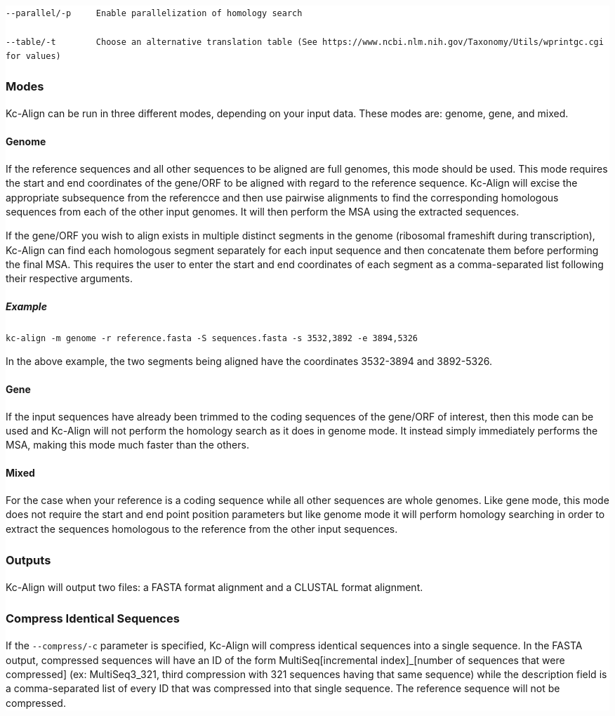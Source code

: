 ```
--parallel/-p     Enable parallelization of homology search

--table/-t        Choose an alternative translation table (See https://www.ncbi.nlm.nih.gov/Taxonomy/Utils/wprintgc.cgi for values)
```

### Modes

Kc-Align can be run in three different modes, depending on your input data. These modes are: genome, gene, and mixed.

#### Genome

If the reference sequences and all other sequences to be aligned are full genomes, this mode should be used. This mode requires the start and end coordinates of the gene/ORF to be aligned with regard to the reference sequence. Kc-Align will excise the appropriate subsequence from the referencce and then use pairwise alignments to find the corresponding homologous sequences from each of the other input genomes. It will then perform the MSA using the extracted sequences.

If the gene/ORF you wish to align exists in multiple distinct segments in the genome (ribosomal frameshift during transcription), Kc-Align can find each homologous segment separately for each input sequence and then concatenate them before performing the final MSA. This requires the user to enter the start and end coordinates of each segment as a comma-separated list following their respective arguments.

##### Example

`kc-align -m genome -r reference.fasta -S sequences.fasta -s 3532,3892 -e 3894,5326`

In the above example, the two segments being aligned have the coordinates 3532-3894 and 3892-5326.

#### Gene

If the input sequences have already been trimmed to the coding sequences of the gene/ORF of interest, then this mode can be used and Kc-Align will not perform the homology search as it does in genome mode. It instead simply immediately performs the MSA, making this mode much faster than the others.

#### Mixed

For the case when your reference is a coding sequence while all other sequences are whole genomes. Like gene mode, this mode does not require the start and end point position parameters but like genome mode it will perform homology searching in order to extract the sequences homologous to the reference from the other input sequences.

### Outputs

Kc-Align will output two files: a FASTA format alignment and a CLUSTAL format alignment.

### Compress Identical Sequences

If the `--compress/-c` parameter is specified, Kc-Align will compress identical sequences into a single sequence. In the FASTA output, compressed sequences will have an ID of the form MultiSeq[incremental index]_[number of sequences that were compressed] (ex: MultiSeq3_321, third compression with 321 sequences having that same sequence) while the description field is a comma-separated list of every ID that was compressed into that single sequence. The reference sequence will not be compressed.
